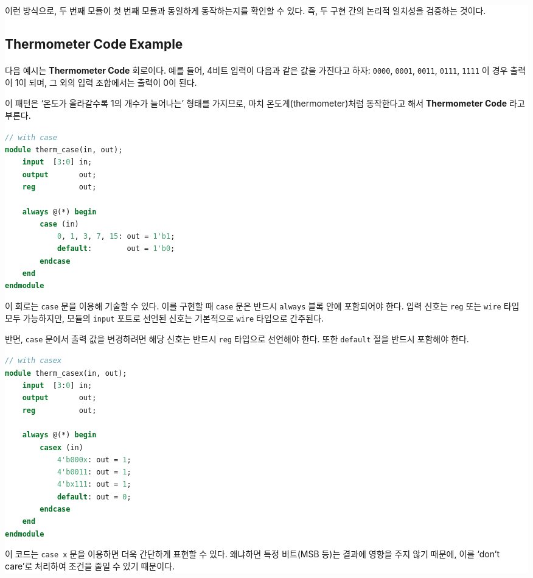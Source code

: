 이런 방식으로, 두 번째 모듈이 첫 번째 모듈과 동일하게 동작하는지를 확인할 수 있다.
즉, 두 구현 간의 논리적 일치성을 검증하는 것이다.

## Thermometer Code Example

다음 예시는 **Thermometer Code** 회로이다.
예를 들어, 4비트 입력이 다음과 같은 값을 가진다고 하자:
`0000`, `0001`, `0011`, `0111`, `1111`
이 경우 출력이 1이 되며, 그 외의 입력 조합에서는 출력이 0이 된다.

이 패턴은 ‘온도가 올라갈수록 1의 개수가 늘어나는’ 형태를 가지므로,
마치 온도계(thermometer)처럼 동작한다고 해서 **Thermometer Code** 라고 부른다.


```sv
// with case
module therm_case(in, out);
    input  [3:0] in;
    output       out;
    reg          out;

    always @(*) begin
        case (in)
            0, 1, 3, 7, 15: out = 1'b1;
            default:        out = 1'b0;
        endcase
    end
endmodule
```
이 회로는 `case` 문을 이용해 기술할 수 있다.
이를 구현할 때 `case` 문은 반드시 `always` 블록 안에 포함되어야 한다.
입력 신호는 `reg` 또는 `wire` 타입 모두 가능하지만,
모듈의 `input` 포트로 선언된 신호는 기본적으로 `wire` 타입으로 간주된다.

반면, `case` 문에서 출력 값을 변경하려면 해당 신호는 반드시 `reg` 타입으로 선언해야 한다.
또한 `default` 절을 반드시 포함해야 한다.

```sv
// with casex
module therm_casex(in, out);
    input  [3:0] in;
    output       out;
    reg          out;

    always @(*) begin
        casex (in)
            4'b000x: out = 1;
            4'b0011: out = 1;
            4'bx111: out = 1;
            default: out = 0;
        endcase
    end
endmodule
```
이 코드는 `case x` 문을 이용하면 더욱 간단하게 표현할 수 있다.
왜냐하면 특정 비트(MSB 등)는 결과에 영향을 주지 않기 때문에,
이를 ‘don’t care’로 처리하여 조건을 줄일 수 있기 때문이다.
